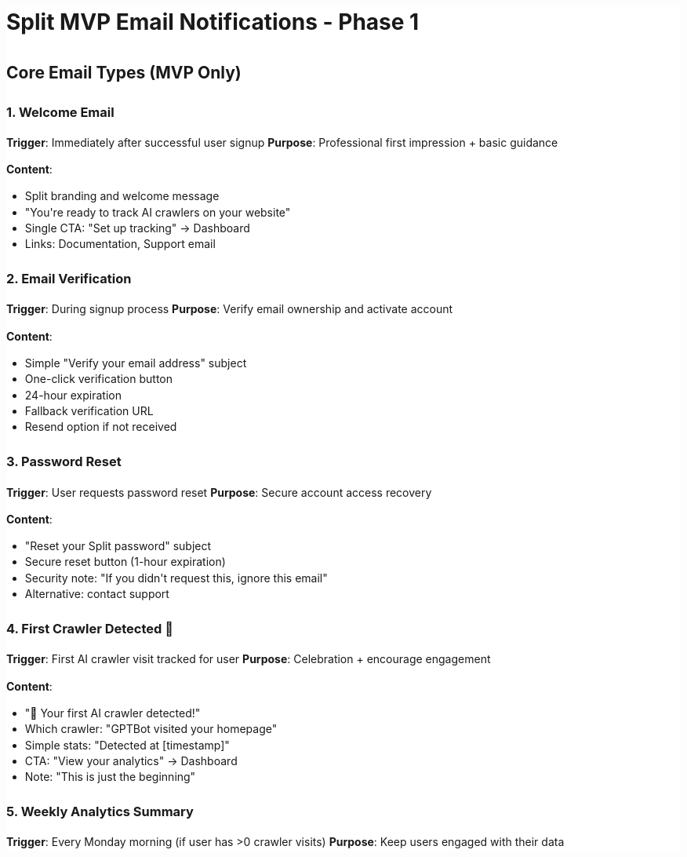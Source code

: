 # Split MVP Email Notifications - Phase 1

## Core Email Types (MVP Only)

### 1. Welcome Email
**Trigger**: Immediately after successful user signup
**Purpose**: Professional first impression + basic guidance

**Content**:
- Split branding and welcome message
- "You're ready to track AI crawlers on your website"
- Single CTA: "Set up tracking" → Dashboard
- Links: Documentation, Support email

### 2. Email Verification
**Trigger**: During signup process
**Purpose**: Verify email ownership and activate account

**Content**:
- Simple "Verify your email address" subject
- One-click verification button
- 24-hour expiration
- Fallback verification URL
- Resend option if not received

### 3. Password Reset
**Trigger**: User requests password reset
**Purpose**: Secure account access recovery

**Content**:
- "Reset your Split password" subject
- Secure reset button (1-hour expiration)
- Security note: "If you didn't request this, ignore this email"
- Alternative: contact support

### 4. First Crawler Detected 🎉
**Trigger**: First AI crawler visit tracked for user
**Purpose**: Celebration + encourage engagement

**Content**:
- "🎉 Your first AI crawler detected!"
- Which crawler: "GPTBot visited your homepage"
- Simple stats: "Detected at [timestamp]"
- CTA: "View your analytics" → Dashboard
- Note: "This is just the beginning"

### 5. Weekly Analytics Summary
**Trigger**: Every Monday morning (if user has >0 crawler visits)
**Purpose**: Keep users engaged with their data
